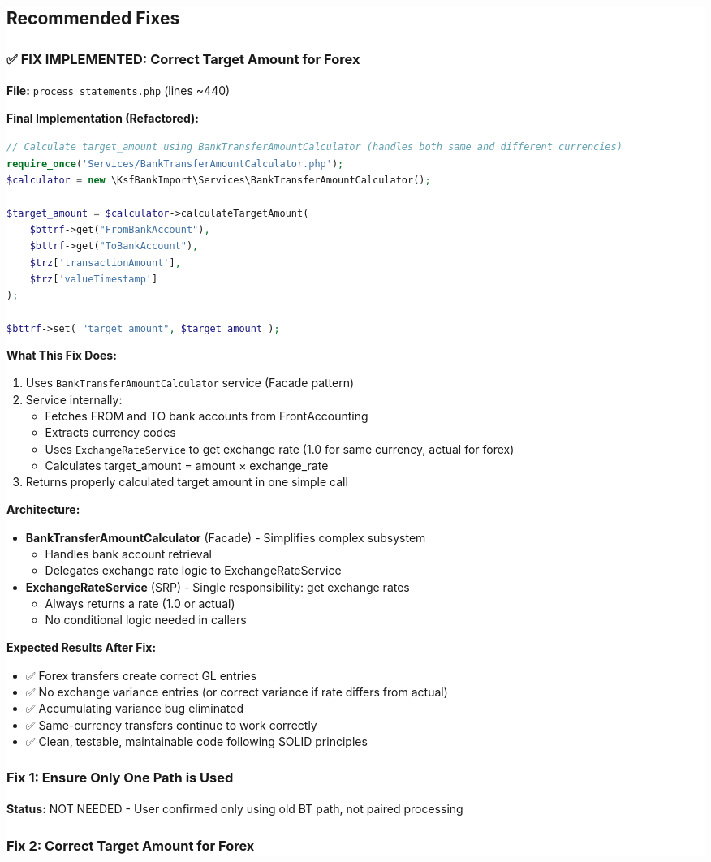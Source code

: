 
## Recommended Fixes

### ✅ FIX IMPLEMENTED: Correct Target Amount for Forex

**File:** `process_statements.php` (lines ~440)

**Final Implementation (Refactored):**
```php
// Calculate target_amount using BankTransferAmountCalculator (handles both same and different currencies)
require_once('Services/BankTransferAmountCalculator.php');
$calculator = new \KsfBankImport\Services\BankTransferAmountCalculator();

$target_amount = $calculator->calculateTargetAmount(
    $bttrf->get("FromBankAccount"),
    $bttrf->get("ToBankAccount"),
    $trz['transactionAmount'],
    $trz['valueTimestamp']
);

$bttrf->set( "target_amount", $target_amount );
```

**What This Fix Does:**
1. Uses `BankTransferAmountCalculator` service (Facade pattern)
2. Service internally:
   - Fetches FROM and TO bank accounts from FrontAccounting
   - Extracts currency codes
   - Uses `ExchangeRateService` to get exchange rate (1.0 for same currency, actual for forex)
   - Calculates target_amount = amount × exchange_rate
3. Returns properly calculated target amount in one simple call

**Architecture:**
- **BankTransferAmountCalculator** (Facade) - Simplifies complex subsystem
  - Handles bank account retrieval
  - Delegates exchange rate logic to ExchangeRateService
- **ExchangeRateService** (SRP) - Single responsibility: get exchange rates
  - Always returns a rate (1.0 or actual)
  - No conditional logic needed in callers

**Expected Results After Fix:**
- ✅ Forex transfers create correct GL entries
- ✅ No exchange variance entries (or correct variance if rate differs from actual)
- ✅ Accumulating variance bug eliminated
- ✅ Same-currency transfers continue to work correctly
- ✅ Clean, testable, maintainable code following SOLID principles

### Fix 1: Ensure Only One Path is Used

**Status:** NOT NEEDED - User confirmed only using old BT path, not paired processing

### Fix 2: Correct Target Amount for Forex
